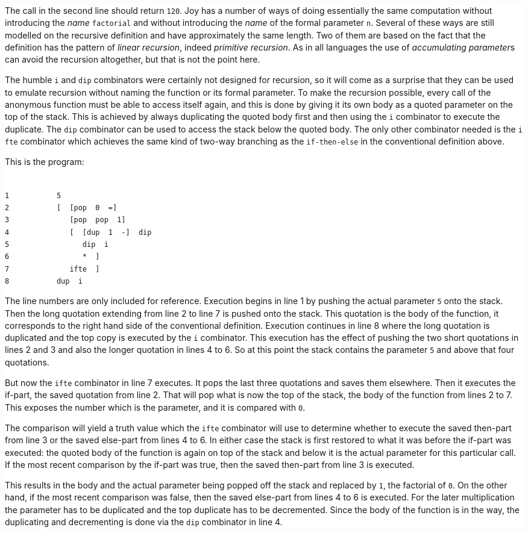 The call in the second line should return `120`. Joy has a number of ways of doing essentially the same computation without introducing the *name* `factorial` and without introducing the *name* of the formal parameter `n`. Several of these ways are still modelled on the recursive definition and have approximately the same length. Two of them are based on the fact that the definition has the pattern of *linear recursion*, indeed *primitive recursion*. As in all languages the use of *accumulating parameter*s can avoid the recursion altogether, but that is not the point here.

The humble `i` and `dip` combinators were certainly not designed for recursion, so it will come as a surprise that they can be used to emulate recursion without naming the function or its formal parameter. To make the recursion possible, every call of the anonymous function must be able to access itself again, and this is done by giving it its own body as a quoted parameter on the top of the stack. This is achieved by always duplicating the quoted body first and then using the `i` combinator to execute the duplicate. The `dip` combinator can be used to access the stack below the quoted body. The only other combinator needed is the `ifte` combinator which achieves the same kind of two-way branching as the `if-then-else` in the conventional definition above.

This is the program:

```

1           5
2           [  [pop  0  =]
3              [pop  pop  1]
4              [  [dup  1  -]  dip
5                 dip  i
6                 *  ]
7              ifte  ]
8           dup  i

```

The line numbers are only included for reference. Execution begins in line 1 by pushing the actual parameter `5` onto the stack. Then the long quotation extending from line 2 to line 7 is pushed onto the stack. This quotation is the body of the function, it corresponds to the right hand side of the conventional definition. Execution continues in line 8 where the long quotation is duplicated and the top copy is executed by the `i` combinator. This execution has the effect of pushing the two short quotations in lines 2 and 3 and also the longer quotation in lines 4 to 6\. So at this point the stack contains the parameter `5` and above that four quotations.

But now the `ifte` combinator in line 7 executes. It pops the last three quotations and saves them elsewhere. Then it executes the if-part, the saved quotation from line 2\. That will pop what is now the top of the stack, the body of the function from lines 2 to 7. This exposes the number which is the parameter, and it is compared with `0`.

The comparison will yield a truth value which the `ifte` combinator will use to determine whether to execute the saved then-part from line 3 or the saved else-part from lines 4 to 6\. In either case the stack is first restored to what it was before the if-part was executed: the quoted body of the function is again on top of the stack and below it is the actual parameter for this particular call. If the most recent comparison by the if-part was true, then the saved then-part from line 3 is executed.

This results in the body and the actual parameter being popped off the stack and replaced by `1`, the factorial of `0`. On the other hand, if the most recent comparison was false, then the saved else-part from lines 4 to 6 is executed. For the later multiplication the parameter has to be duplicated and the top duplicate has to be decremented. Since the body of the function is in the way, the duplicating and decrementing is done via the `dip` combinator in line 4.
